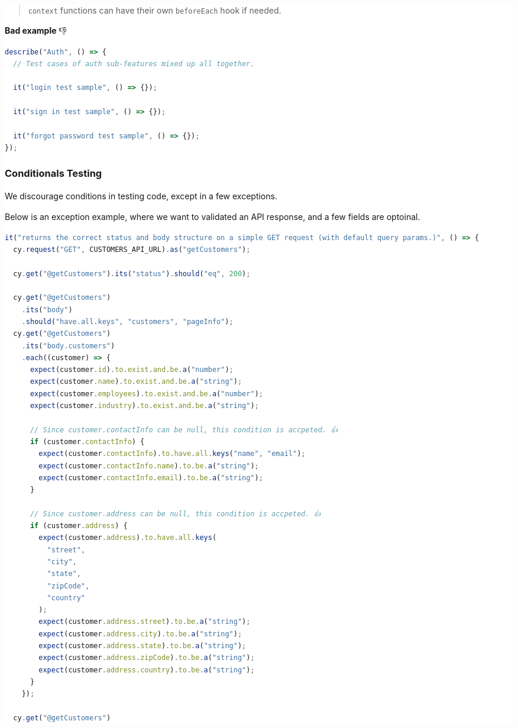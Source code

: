 > `context` functions can have their own `beforeEach` hook if needed.

**Bad example** 👎

```js
describe("Auth", () => {
  // Test cases of auth sub-features mixed up all together.

  it("login test sample", () => {});

  it("sign in test sample", () => {});

  it("forgot password test sample", () => {});
});
```

### Conditionals Testing

We discourage conditions in testing code, except in a few exceptions.

Below is an exception example, where we want to validated an API response, and a few fields are optoinal.

```js
it("returns the correct status and body structure on a simple GET request (with default query params.)", () => {
  cy.request("GET", CUSTOMERS_API_URL).as("getCustomers");

  cy.get("@getCustomers").its("status").should("eq", 200);

  cy.get("@getCustomers")
    .its("body")
    .should("have.all.keys", "customers", "pageInfo");
  cy.get("@getCustomers")
    .its("body.customers")
    .each((customer) => {
      expect(customer.id).to.exist.and.be.a("number");
      expect(customer.name).to.exist.and.be.a("string");
      expect(customer.employees).to.exist.and.be.a("number");
      expect(customer.industry).to.exist.and.be.a("string");

      // Since customer.contactInfo can be null, this condition is accpeted. 👍
      if (customer.contactInfo) {
        expect(customer.contactInfo).to.have.all.keys("name", "email");
        expect(customer.contactInfo.name).to.be.a("string");
        expect(customer.contactInfo.email).to.be.a("string");
      }

      // Since customer.address can be null, this condition is accpeted. 👍
      if (customer.address) {
        expect(customer.address).to.have.all.keys(
          "street",
          "city",
          "state",
          "zipCode",
          "country"
        );
        expect(customer.address.street).to.be.a("string");
        expect(customer.address.city).to.be.a("string");
        expect(customer.address.state).to.be.a("string");
        expect(customer.address.zipCode).to.be.a("string");
        expect(customer.address.country).to.be.a("string");
      }
    });

  cy.get("@getCustomers")
```